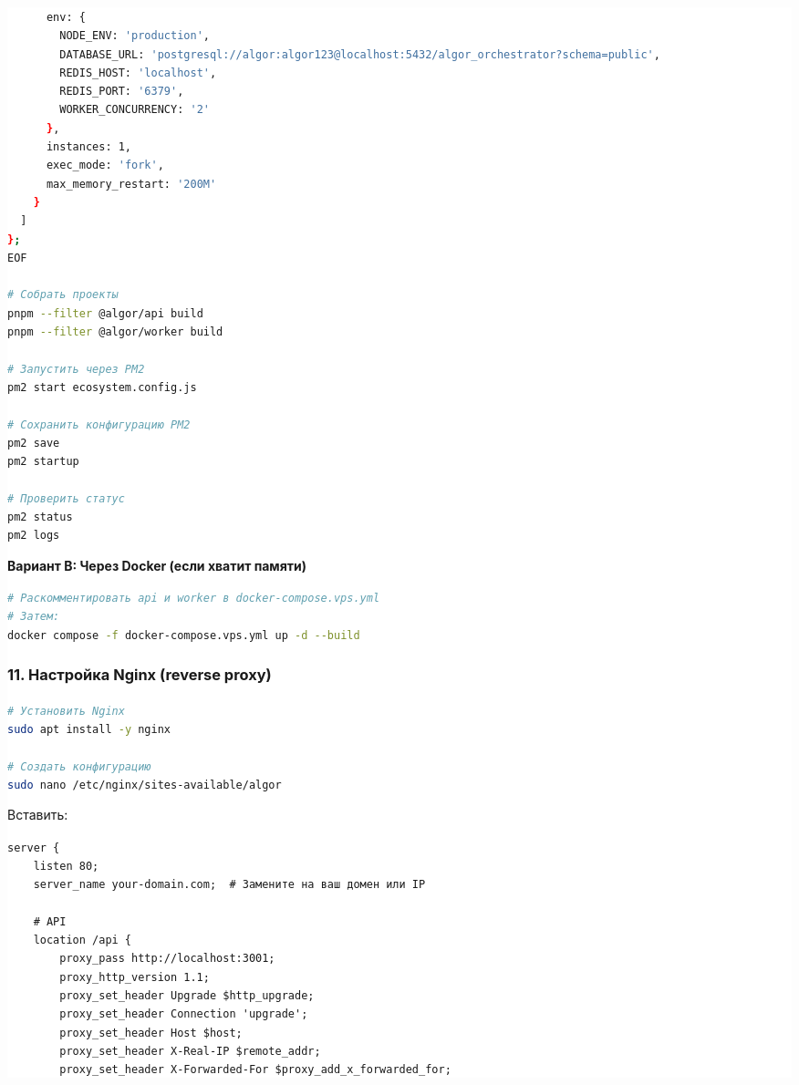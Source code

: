 ```bash
      env: {
        NODE_ENV: 'production',
        DATABASE_URL: 'postgresql://algor:algor123@localhost:5432/algor_orchestrator?schema=public',
        REDIS_HOST: 'localhost',
        REDIS_PORT: '6379',
        WORKER_CONCURRENCY: '2'
      },
      instances: 1,
      exec_mode: 'fork',
      max_memory_restart: '200M'
    }
  ]
};
EOF

# Собрать проекты
pnpm --filter @algor/api build
pnpm --filter @algor/worker build

# Запустить через PM2
pm2 start ecosystem.config.js

# Сохранить конфигурацию PM2
pm2 save
pm2 startup

# Проверить статус
pm2 status
pm2 logs
```

**Вариант B: Через Docker (если хватит памяти)**

```bash
# Раскомментировать api и worker в docker-compose.vps.yml
# Затем:
docker compose -f docker-compose.vps.yml up -d --build
```

### 11. Настройка Nginx (reverse proxy)

```bash
# Установить Nginx
sudo apt install -y nginx

# Создать конфигурацию
sudo nano /etc/nginx/sites-available/algor
```

Вставить:

```nginx
server {
    listen 80;
    server_name your-domain.com;  # Замените на ваш домен или IP

    # API
    location /api {
        proxy_pass http://localhost:3001;
        proxy_http_version 1.1;
        proxy_set_header Upgrade $http_upgrade;
        proxy_set_header Connection 'upgrade';
        proxy_set_header Host $host;
        proxy_set_header X-Real-IP $remote_addr;
        proxy_set_header X-Forwarded-For $proxy_add_x_forwarded_for;
```